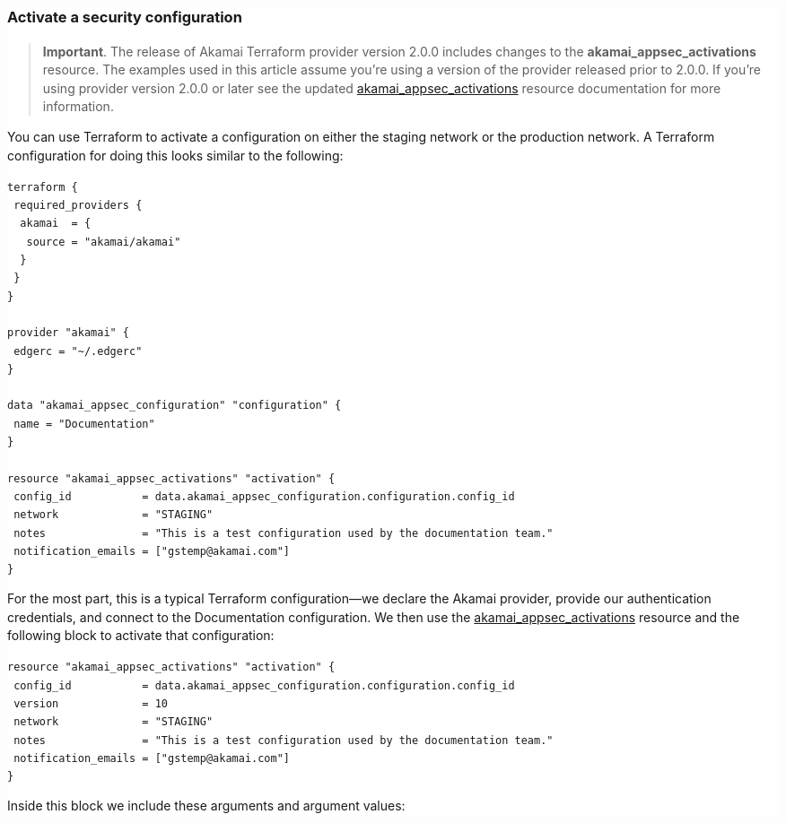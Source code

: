 ### <a id="activateconfig"></a>Activate a security configuration

> **Important**. The release of Akamai Terraform provider version 2.0.0 includes changes to the **akamai_appsec_activations** resource. The examples used in this article assume you’re using a version of the provider released prior to 2.0.0. If you’re using provider version 2.0.0 or later see the updated [akamai_appsec_activations](https://registry.terraform.io/providers/akamai/akamai/latest/docs/resources/appsec_activations) resource documentation for more information.


You can use Terraform to activate a configuration on either the staging network or the production network. A Terraform configuration for doing this looks similar to the following:

```
terraform {
 required_providers {
  akamai  = {
   source = "akamai/akamai"
  }
 }
}

provider "akamai" {
 edgerc = "~/.edgerc"
}

data "akamai_appsec_configuration" "configuration" {
 name = "Documentation"
}

resource "akamai_appsec_activations" "activation" {
 config_id           = data.akamai_appsec_configuration.configuration.config_id
 network             = "STAGING"
 notes               = "This is a test configuration used by the documentation team."
 notification_emails = ["gstemp@akamai.com"]
}
```

For the most part, this is a typical Terraform configuration—we declare the Akamai provider, provide our authentication credentials, and connect to the Documentation configuration. We then use the [akamai_appsec_activations](https://registry.terraform.io/providers/akamai/akamai/latest/docs/resources/appsec_activations) resource and the following block to activate that configuration:

```
resource "akamai_appsec_activations" "activation" {
 config_id           = data.akamai_appsec_configuration.configuration.config_id
 version             = 10
 network             = "STAGING"
 notes               = "This is a test configuration used by the documentation team."
 notification_emails = ["gstemp@akamai.com"]
}
```

Inside this block we include these arguments and argument values:
